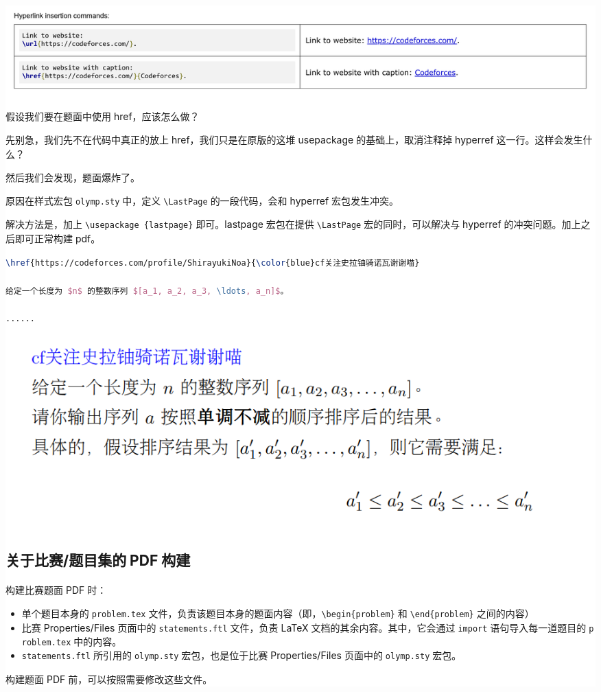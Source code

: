 ![](img/href_in_brief_manual.png)

假设我们要在题面中使用 href，应该怎么做？

先别急，我们先不在代码中真正的放上 href，我们只是在原版的这堆 usepackage 的基础上，取消注释掉 hyperref 这一行。这样会发生什么？

然后我们会发现，题面爆炸了。

原因在样式宏包 `olymp.sty` 中，定义 ```\LastPage``` 的一段代码，会和 hyperref 宏包发生冲突。

解决方法是，加上 ```\usepackage {lastpage}``` 即可。lastpage 宏包在提供 ```\LastPage``` 宏的同时，可以解决与 hyperref 的冲突问题。加上之后即可正常构建 pdf。

```tex
\href{https://codeforces.com/profile/ShirayukiNoa}{\color{blue}cf关注史拉铀骑诺瓦谢谢喵}

给定一个长度为 $n$ 的整数序列 $[a_1, a_2, a_3, \ldots, a_n]$。

......
```

![](img/href_work_well.png)

## 关于比赛/题目集的 PDF 构建

构建比赛题面 PDF 时：

- 单个题目本身的 `problem.tex` 文件，负责该题目本身的题面内容（即，```\begin{problem}``` 和 ```\end{problem}``` 之间的内容）
- 比赛 Properties/Files 页面中的 `statements.ftl` 文件，负责 LaTeX 文档的其余内容。其中，它会通过 ```import``` 语句导入每一道题目的 `problem.tex` 中的内容。
- `statements.ftl` 所引用的 `olymp.sty` 宏包，也是位于比赛 Properties/Files 页面中的 `olymp.sty` 宏包。

构建题面 PDF 前，可以按照需要修改这些文件。
